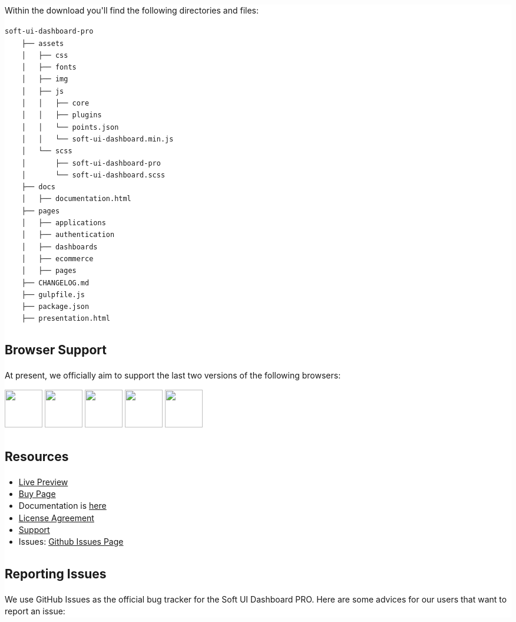 Within the download you'll find the following directories and files:

```
soft-ui-dashboard-pro
    ├── assets
    │   ├── css
    │   ├── fonts
    │   ├── img
    │   ├── js
    │   │   ├── core
    │   │   ├── plugins
    │   │   └── points.json
    │   │   └── soft-ui-dashboard.min.js
    │   └── scss
    │       ├── soft-ui-dashboard-pro
    │       └── soft-ui-dashboard.scss
    ├── docs
    │   ├── documentation.html
    ├── pages
    │   ├── applications
    │   ├── authentication
    │   ├── dashboards
    │   ├── ecommerce
    │   ├── pages
    ├── CHANGELOG.md
    ├── gulpfile.js
    ├── package.json
    ├── presentation.html
```

## Browser Support

At present, we officially aim to support the last two versions of the following browsers:

<img src="https://s3.amazonaws.com/creativetim_bucket/github/browser/chrome.png" width="64" height="64"> <img src="https://s3.amazonaws.com/creativetim_bucket/github/browser/firefox.png" width="64" height="64"> <img src="https://s3.amazonaws.com/creativetim_bucket/github/browser/edge.png" width="64" height="64"> <img src="https://s3.amazonaws.com/creativetim_bucket/github/browser/safari.png" width="64" height="64"> <img src="https://s3.amazonaws.com/creativetim_bucket/github/browser/opera.png" width="64" height="64">

## Resources
- [Live Preview](https://demos.creative-tim.com/soft-ui-dashboard-pro/pages/dashboards/default.html?ref=readme-sudp)
- [Buy Page](https://www.creative-tim.com/product/soft-ui-dashboard-pro?ref=readme-sudp)
- Documentation is [here](https://www.creative-tim.com/learning-lab/bootstrap/overview/soft-ui-dashboard?ref=readme-sudp)
- [License Agreement](https://www.creative-tim.com/license?ref=readme-sudp)
- [Support](https://www.creative-tim.com/contact-us?ref=readme-sudp)
- Issues: [Github Issues Page](https://github.com/creativetimofficial/ct-soft-ui-dashboard-pro/issues)

## Reporting Issues
We use GitHub Issues as the official bug tracker for the Soft UI Dashboard PRO. Here are some advices for our users that want to report an issue:
